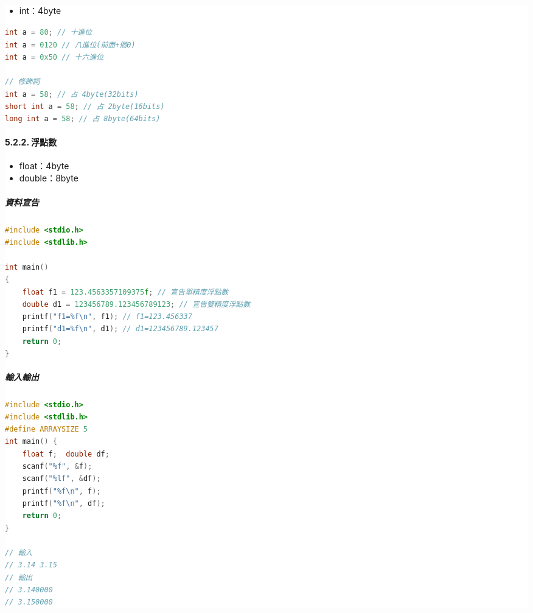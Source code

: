 -   int：4byte

```c
int a = 80; // 十進位
int a = 0120 // 八進位(前面+個0)
int a = 0x50 // 十六進位

// 修飾詞
int a = 58; // 占 4byte(32bits)
short int a = 58; // 占 2byte(16bits)
long int a = 58; // 占 8byte(64bits)
```

#### 5.2.2. 浮點數

-   float：4byte
-   double：8byte

##### 資料宣告

```c
#include <stdio.h>
#include <stdlib.h>

int main()
{
    float f1 = 123.4563357109375f; // 宣告單精度浮點數
    double d1 = 123456789.123456789123; // 宣告雙精度浮點數
    printf("f1=%f\n", f1); // f1=123.456337
    printf("d1=%f\n", d1); // d1=123456789.123457
    return 0;
}
```

##### 輸入輸出

```c
#include <stdio.h>
#include <stdlib.h>
#define ARRAYSIZE 5
int main() {
    float f;  double df;
    scanf("%f", &f);
    scanf("%lf", &df);
    printf("%f\n", f);
    printf("%f\n", df);
    return 0;
}

// 輸入
// 3.14 3.15
// 輸出
// 3.140000
// 3.150000
```
